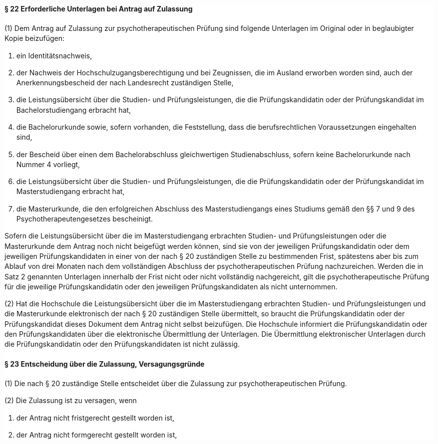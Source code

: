 #### § 22 Erforderliche Unterlagen bei Antrag auf Zulassung

(1) Dem Antrag auf Zulassung zur psychotherapeutischen Prüfung sind folgende Unterlagen im Original oder in beglaubigter Kopie beizufügen:

1.  ein Identitätsnachweis,


2.  der Nachweis der Hochschulzugangsberechtigung und bei Zeugnissen, die im Ausland erworben worden sind, auch der Anerkennungsbescheid der nach Landesrecht zuständigen Stelle,


3.  die Leistungsübersicht über die Studien- und Prüfungsleistungen, die die Prüfungskandidatin oder der Prüfungskandidat im Bachelorstudiengang erbracht hat,


4.  die Bachelorurkunde sowie, sofern vorhanden, die Feststellung, dass die berufsrechtlichen Voraussetzungen eingehalten sind,


5.  der Bescheid über einen dem Bachelorabschluss gleichwertigen Studienabschluss, sofern keine Bachelorurkunde nach Nummer 4 vorliegt,


6.  die Leistungsübersicht über die Studien- und Prüfungsleistungen, die die Prüfungskandidatin oder der Prüfungskandidat im Masterstudiengang erbracht hat,


7.  die Masterurkunde, die den erfolgreichen Abschluss des Masterstudiengangs eines Studiums gemäß den §§ 7 und 9 des Psychotherapeutengesetzes bescheinigt.



Sofern die Leistungsübersicht über die im Masterstudiengang erbrachten Studien- und Prüfungsleistungen oder die Masterurkunde dem Antrag noch nicht beigefügt werden können, sind sie von der jeweiligen Prüfungskandidatin oder dem jeweiligen Prüfungskandidaten in einer von der nach § 20 zuständigen Stelle zu bestimmenden Frist, spätestens aber bis zum Ablauf von drei Monaten nach dem vollständigen Abschluss der psychotherapeutischen Prüfung nachzureichen. Werden die in Satz 2 genannten Unterlagen innerhalb der Frist nicht oder nicht vollständig nachgereicht, gilt die psychotherapeutische Prüfung für die jeweilige Prüfungskandidatin oder den jeweiligen Prüfungskandidaten als nicht unternommen.

(2) Hat die Hochschule die Leistungsübersicht über die im Masterstudiengang erbrachten Studien- und Prüfungsleistungen und die Masterurkunde elektronisch der nach § 20 zuständigen Stelle übermittelt, so braucht die Prüfungskandidatin oder der Prüfungskandidat dieses Dokument dem Antrag nicht selbst beizufügen. Die Hochschule informiert die Prüfungskandidatin oder den Prüfungskandidaten über die elektronische Übermittlung der Unterlagen. Die Übermittlung elektronischer Unterlagen durch die Prüfungskandidatin oder den Prüfungskandidaten ist nicht zulässig.


#### § 23 Entscheidung über die Zulassung, Versagungsgründe

(1) Die nach § 20 zuständige Stelle entscheidet über die Zulassung zur psychotherapeutischen Prüfung.

(2) Die Zulassung ist zu versagen, wenn

1.  der Antrag nicht fristgerecht gestellt worden ist,


2.  der Antrag nicht formgerecht gestellt worden ist,

